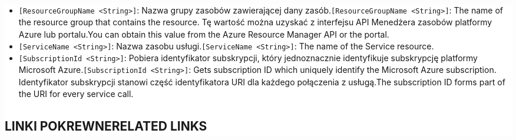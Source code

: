   - <span data-ttu-id="7e6f2-162">`[ResourceGroupName <String>]`: Nazwa grupy zasobów zawierającej dany zasób.</span><span class="sxs-lookup"><span data-stu-id="7e6f2-162">`[ResourceGroupName <String>]`: The name of the resource group that contains the resource.</span></span> <span data-ttu-id="7e6f2-163">Tę wartość można uzyskać z interfejsu API Menedżera zasobów platformy Azure lub portalu.</span><span class="sxs-lookup"><span data-stu-id="7e6f2-163">You can obtain this value from the Azure Resource Manager API or the portal.</span></span>
  - <span data-ttu-id="7e6f2-164">`[ServiceName <String>]`: Nazwa zasobu usługi.</span><span class="sxs-lookup"><span data-stu-id="7e6f2-164">`[ServiceName <String>]`: The name of the Service resource.</span></span>
  - <span data-ttu-id="7e6f2-165">`[SubscriptionId <String>]`: Pobiera identyfikator subskrypcji, który jednoznacznie identyfikuje subskrypcję platformy Microsoft Azure.</span><span class="sxs-lookup"><span data-stu-id="7e6f2-165">`[SubscriptionId <String>]`: Gets subscription ID which uniquely identify the Microsoft Azure subscription.</span></span> <span data-ttu-id="7e6f2-166">Identyfikator subskrypcji stanowi część identyfikatora URI dla każdego połączenia z usługą.</span><span class="sxs-lookup"><span data-stu-id="7e6f2-166">The subscription ID forms part of the URI for every service call.</span></span>

## <span data-ttu-id="7e6f2-167">LINKI POKREWNE</span><span class="sxs-lookup"><span data-stu-id="7e6f2-167">RELATED LINKS</span></span>

